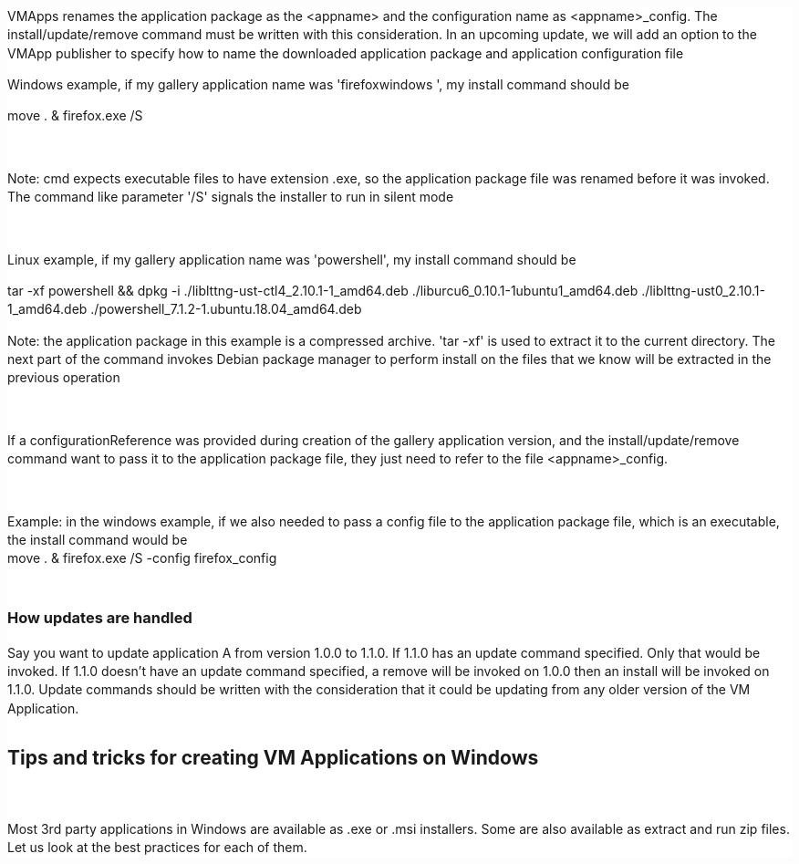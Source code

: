 VMApps renames the application package as the \<appname> and the
configuration name as \<appname>\_config. The install/update/remove
command must be written with this consideration. In an upcoming update,
we will add an option to the VMApp publisher to specify how to name the
downloaded application package and application configuration file  
  
Windows example, if my gallery application name was 'firefoxwindows ',
my install command should be

move . & firefox.exe /S

 

Note: cmd expects executable files to have extension .exe, so the
application package file was renamed before it was invoked. The command
like parameter '/S' signals the installer to run in silent mode

 

Linux example, if my gallery application name was 'powershell', my
install command should be

tar -xf powershell && dpkg -i ./liblttng-ust-ctl4_2.10.1-1_amd64.deb
./liburcu6_0.10.1-1ubuntu1_amd64.deb ./liblttng-ust0_2.10.1-1_amd64.deb
./powershell_7.1.2-1.ubuntu.18.04_amd64.deb  
  
Note: the application package in this example is a compressed archive.
'tar -xf' is used to extract it to the current directory. The next part
of the command invokes Debian package manager to perform install on the
files that we know will be extracted in the previous operation

 

If a configurationReference was provided during creation of the gallery
application version, and the install/update/remove command want to pass
it to the application package file, they just need to refer to the file
\<appname>\_config.

 

Example: in the windows example, if we also needed to pass a config file
to the application package file, which is an executable, the install
command would be  
move . & firefox.exe /S -config firefox_config  
 

### How updates are handled

Say you want to update application A from version 1.0.0 to 1.1.0. If
1.1.0 has an update command specified. Only that would be invoked. If
1.1.0 doesn’t have an update command specified, a remove will be invoked
on 1.0.0 then an install will be invoked on 1.1.0. Update commands
should be written with the consideration that it could be updating from
any older version of the VM Application.

## Tips and tricks for creating VM Applications on Windows

 

Most 3rd party applications in Windows are available as .exe or .msi
installers. Some are also available as extract and run zip files. Let us
look at the best practices for each of them.
